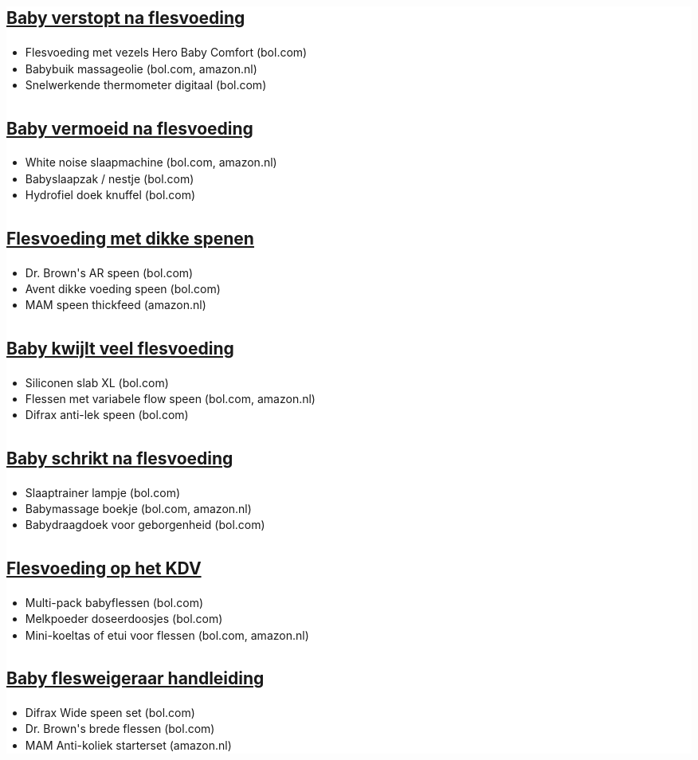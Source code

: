 ## [Baby verstopt na flesvoeding](https://www.flesvoedingcalculator.nl/kennisbank/praktische-tips/baby-verstopt-na-flesvoeding/)
- Flesvoeding met vezels Hero Baby Comfort (bol.com)
- Babybuik massageolie (bol.com, amazon.nl)
- Snelwerkende thermometer digitaal (bol.com)

## [Baby vermoeid na flesvoeding](https://www.flesvoedingcalculator.nl/kennisbank/praktische-tips/baby-vermoeid-na-flesvoeding/)
- White noise slaapmachine (bol.com, amazon.nl)
- Babyslaapzak / nestje (bol.com)
- Hydrofiel doek knuffel (bol.com)

## [Flesvoeding met dikke spenen](https://www.flesvoedingcalculator.nl/kennisbank/praktische-tips/flesvoeding-met-dikke-spenen/)
- Dr. Brown's AR speen (bol.com)
- Avent dikke voeding speen (bol.com)
- MAM speen thickfeed (amazon.nl)

## [Baby kwijlt veel flesvoeding](https://www.flesvoedingcalculator.nl/kennisbank/praktische-tips/baby-kwijlt-veel-flesvoeding/)
- Siliconen slab XL (bol.com)
- Flessen met variabele flow speen (bol.com, amazon.nl)
- Difrax anti-lek speen (bol.com)

## [Baby schrikt na flesvoeding](https://www.flesvoedingcalculator.nl/kennisbank/praktische-tips/baby-schrik-na-flesvoeding/)
- Slaaptrainer lampje (bol.com)
- Babymassage boekje (bol.com, amazon.nl)
- Babydraagdoek voor geborgenheid (bol.com)

## [Flesvoeding op het KDV](https://www.flesvoedingcalculator.nl/kennisbank/praktische-tips/flesvoeding-op-het-kdv/)
- Multi-pack babyflessen (bol.com)
- Melkpoeder doseerdoosjes (bol.com)
- Mini-koeltas of etui voor flessen (bol.com, amazon.nl)

## [Baby flesweigeraar handleiding](https://www.flesvoedingcalculator.nl/kennisbank/praktische-tips/baby-flesweigeraar-handleiding/)
- Difrax Wide speen set (bol.com)
- Dr. Brown's brede flessen (bol.com)
- MAM Anti-koliek starterset (amazon.nl)
